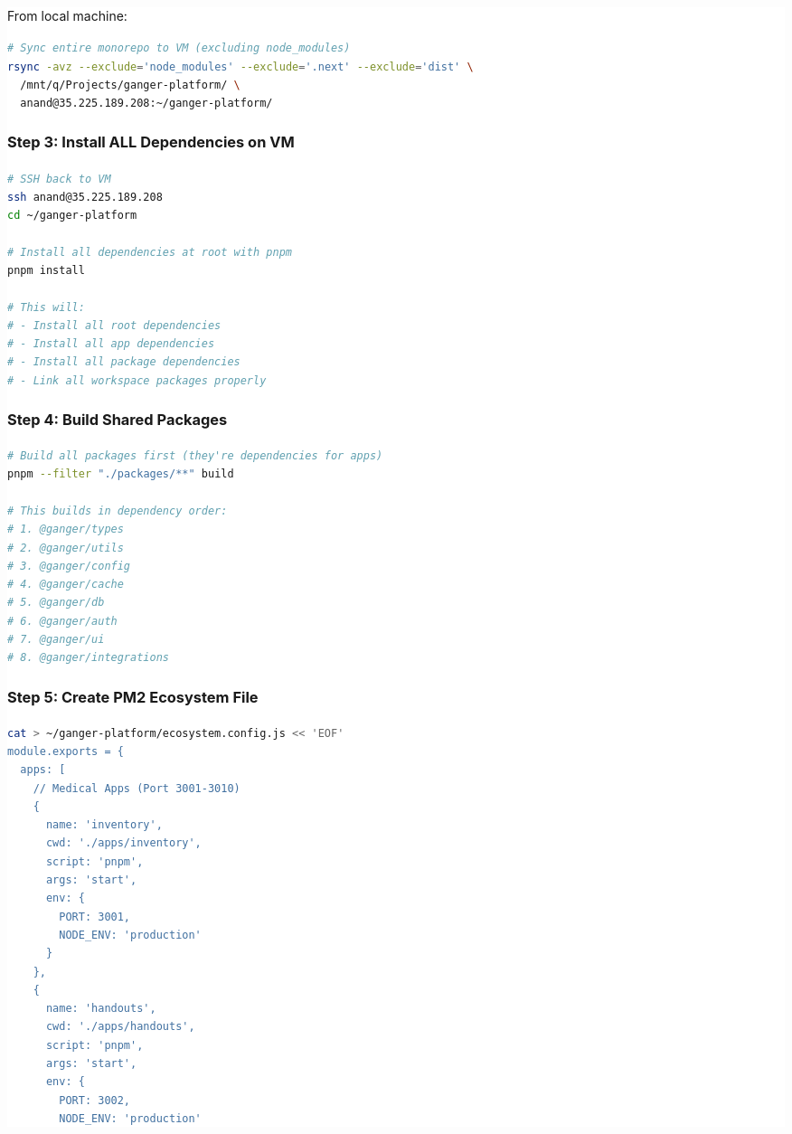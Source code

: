 From local machine:
```bash
# Sync entire monorepo to VM (excluding node_modules)
rsync -avz --exclude='node_modules' --exclude='.next' --exclude='dist' \
  /mnt/q/Projects/ganger-platform/ \
  anand@35.225.189.208:~/ganger-platform/
```

### Step 3: Install ALL Dependencies on VM
```bash
# SSH back to VM
ssh anand@35.225.189.208
cd ~/ganger-platform

# Install all dependencies at root with pnpm
pnpm install

# This will:
# - Install all root dependencies
# - Install all app dependencies
# - Install all package dependencies
# - Link all workspace packages properly
```

### Step 4: Build Shared Packages
```bash
# Build all packages first (they're dependencies for apps)
pnpm --filter "./packages/**" build

# This builds in dependency order:
# 1. @ganger/types
# 2. @ganger/utils
# 3. @ganger/config
# 4. @ganger/cache
# 5. @ganger/db
# 6. @ganger/auth
# 7. @ganger/ui
# 8. @ganger/integrations
```

### Step 5: Create PM2 Ecosystem File
```bash
cat > ~/ganger-platform/ecosystem.config.js << 'EOF'
module.exports = {
  apps: [
    // Medical Apps (Port 3001-3010)
    {
      name: 'inventory',
      cwd: './apps/inventory',
      script: 'pnpm',
      args: 'start',
      env: {
        PORT: 3001,
        NODE_ENV: 'production'
      }
    },
    {
      name: 'handouts',
      cwd: './apps/handouts',
      script: 'pnpm',
      args: 'start',
      env: {
        PORT: 3002,
        NODE_ENV: 'production'
```